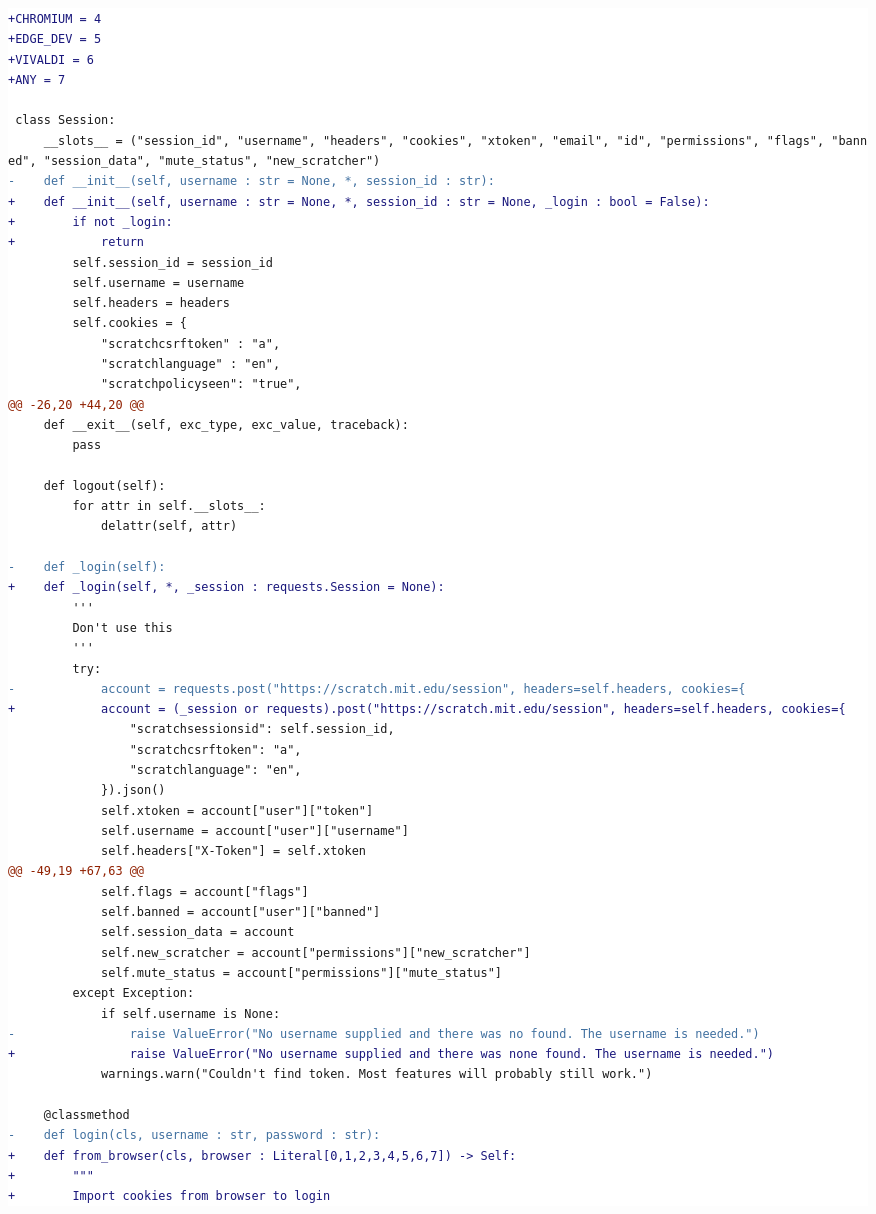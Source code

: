 ```diff
+CHROMIUM = 4
+EDGE_DEV = 5
+VIVALDI = 6
+ANY = 7
 
 class Session:
     __slots__ = ("session_id", "username", "headers", "cookies", "xtoken", "email", "id", "permissions", "flags", "banned", "session_data", "mute_status", "new_scratcher")
-    def __init__(self, username : str = None, *, session_id : str):
+    def __init__(self, username : str = None, *, session_id : str = None, _login : bool = False):
+        if not _login:
+            return
         self.session_id = session_id
         self.username = username
         self.headers = headers
         self.cookies = {
             "scratchcsrftoken" : "a",
             "scratchlanguage" : "en",
             "scratchpolicyseen": "true",
@@ -26,20 +44,20 @@
     def __exit__(self, exc_type, exc_value, traceback):
         pass
 
     def logout(self):
         for attr in self.__slots__:
             delattr(self, attr)
 
-    def _login(self):
+    def _login(self, *, _session : requests.Session = None):
         '''
         Don't use this
         '''
         try:
-            account = requests.post("https://scratch.mit.edu/session", headers=self.headers, cookies={
+            account = (_session or requests).post("https://scratch.mit.edu/session", headers=self.headers, cookies={
                 "scratchsessionsid": self.session_id,
                 "scratchcsrftoken": "a",
                 "scratchlanguage": "en",
             }).json()
             self.xtoken = account["user"]["token"]
             self.username = account["user"]["username"]
             self.headers["X-Token"] = self.xtoken
@@ -49,19 +67,63 @@
             self.flags = account["flags"]
             self.banned = account["user"]["banned"]
             self.session_data = account
             self.new_scratcher = account["permissions"]["new_scratcher"]
             self.mute_status = account["permissions"]["mute_status"]
         except Exception:
             if self.username is None:
-                raise ValueError("No username supplied and there was no found. The username is needed.")
+                raise ValueError("No username supplied and there was none found. The username is needed.")
             warnings.warn("Couldn't find token. Most features will probably still work.")
 
     @classmethod
-    def login(cls, username : str, password : str):
+    def from_browser(cls, browser : Literal[0,1,2,3,4,5,6,7]) -> Self:
+        """
+        Import cookies from browser to login
```